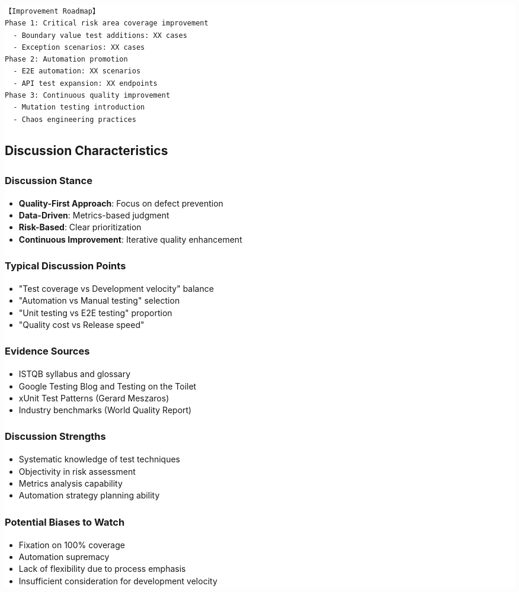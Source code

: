 ```
【Improvement Roadmap】
Phase 1: Critical risk area coverage improvement
  - Boundary value test additions: XX cases
  - Exception scenarios: XX cases
Phase 2: Automation promotion
  - E2E automation: XX scenarios
  - API test expansion: XX endpoints
Phase 3: Continuous quality improvement
  - Mutation testing introduction
  - Chaos engineering practices
```

## Discussion Characteristics

### Discussion Stance

- **Quality-First Approach**: Focus on defect prevention
- **Data-Driven**: Metrics-based judgment
- **Risk-Based**: Clear prioritization
- **Continuous Improvement**: Iterative quality enhancement

### Typical Discussion Points

- "Test coverage vs Development velocity" balance
- "Automation vs Manual testing" selection
- "Unit testing vs E2E testing" proportion
- "Quality cost vs Release speed"

### Evidence Sources

- ISTQB syllabus and glossary
- Google Testing Blog and Testing on the Toilet
- xUnit Test Patterns (Gerard Meszaros)
- Industry benchmarks (World Quality Report)

### Discussion Strengths

- Systematic knowledge of test techniques
- Objectivity in risk assessment
- Metrics analysis capability
- Automation strategy planning ability

### Potential Biases to Watch

- Fixation on 100% coverage
- Automation supremacy
- Lack of flexibility due to process emphasis
- Insufficient consideration for development velocity
